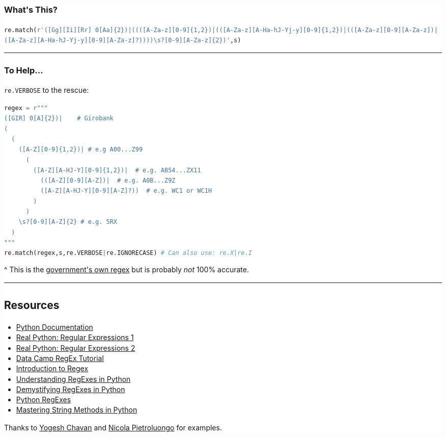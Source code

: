 ### What's This?

```python
re.match(r'([Gg][Ii][Rr] 0[Aa]{2})|((([A-Za-z][0-9]{1,2})|(([A-Za-z][A-Ha-hJ-Yj-y][0-9]{1,2})|(([A-Za-z][0-9][A-Za-z])|([A-Za-z][A-Ha-hJ-Yj-y][0-9][A-Za-z]?))))\s?[0-9][A-Za-z]{2})',s)
```

---
### To Help...

`re.VERBOSE` to the rescue:

```python
regex = r"""
([GIR] 0[A]{2})| 	# Girobank 
(
  (
    ([A-Z][0-9]{1,2})| # e.g A00...Z99
      (
        ([A-Z][A-HJ-Y][0-9]{1,2})|  # e.g. AB54...ZX11
          (([A-Z][0-9][A-Z])|  # e.g. A0B...Z9Z 
          ([A-Z][A-HJ-Y][0-9][A-Z]?))  # e.g. WC1 or WC1H
        )
      )
    \s?[0-9][A-Z]{2} # e.g. 5RX
  )
"""
re.match(regex,s,re.VERBOSE|re.IGNORECASE) # Can also use: re.X|re.I
```

^ This is the [government's own regex](https://assets.publishing.service.gov.uk/government/uploads/system/uploads/attachment_data/file/488478/Bulk_Data_Transfer_-_additional_validation_valid_from_12_November_2015.pdf) but is probably *not* 100% accurate.

---
## Resources

- [Python Documentation](https://docs.python.org/3/howto/regex.html)
- [Real Python: Regular Expressions 1](https://realpython.com/regex-python/)
- [Real Python: Regular Expressions 2](https://realpython.com/regex-python-part-2/)
- [Data Camp RegEx Tutorial](https://www.datacamp.com/community/tutorials/python-regular-expression-tutorial)
- [Introduction to Regex](https://medium.com/better-programming/introduction-to-regex-8c18abdd4f70)
- [Understanding RegExes in Python](https://medium.com/better-programming/introduction-to-regex-8c18abdd4f70)
- [Demystifying RegExes in Python](https://medium.com/@snk.nitin/your-guide-to-using-regular-expressions-in-python-a7908b8e4b68)
- [Python RegExes](https://medium.com/@devopslearning/python-regular-expression-8ee28d35f3a7)
- [Mastering String Methods in Python](https://towardsdatascience.com/mastering-string-methods-in-python-456174ede911)

Thanks to [Yogesh Chavan](https://levelup.gitconnected.com/extremely-useful-regular-expression-examples-for-real-world-applications-567e844a0822) and [Nicola Pietroluongo](https://www.sitepoint.com/demystifying-regex-with-practical-examples/) for examples.
